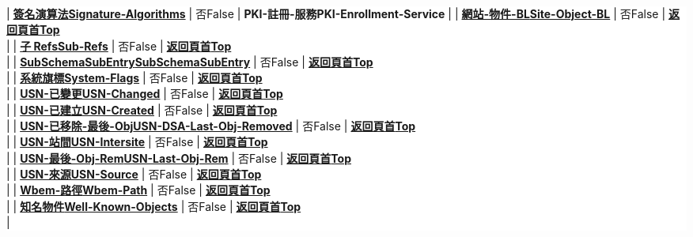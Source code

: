 | [<span data-ttu-id="f70d1-341">**簽名演算法**</span><span class="sxs-lookup"><span data-stu-id="f70d1-341">**Signature-Algorithms**</span></span>](a-signaturealgorithms.md)                     | <span data-ttu-id="f70d1-342">否</span><span class="sxs-lookup"><span data-stu-id="f70d1-342">False</span></span>     | <span data-ttu-id="f70d1-343">**PKI-註冊-服務**</span><span class="sxs-lookup"><span data-stu-id="f70d1-343">**PKI-Enrollment-Service**</span></span>      |
| [<span data-ttu-id="f70d1-344">**網站-物件-BL**</span><span class="sxs-lookup"><span data-stu-id="f70d1-344">**Site-Object-BL**</span></span>](a-siteobjectbl.md)                                  | <span data-ttu-id="f70d1-345">否</span><span class="sxs-lookup"><span data-stu-id="f70d1-345">False</span></span>     | [<span data-ttu-id="f70d1-346">**返回頁首**</span><span class="sxs-lookup"><span data-stu-id="f70d1-346">**Top**</span></span>](c-top.md)<br/> |
| [<span data-ttu-id="f70d1-347">**子 Refs**</span><span class="sxs-lookup"><span data-stu-id="f70d1-347">**Sub-Refs**</span></span>](a-subrefs.md)                                             | <span data-ttu-id="f70d1-348">否</span><span class="sxs-lookup"><span data-stu-id="f70d1-348">False</span></span>     | [<span data-ttu-id="f70d1-349">**返回頁首**</span><span class="sxs-lookup"><span data-stu-id="f70d1-349">**Top**</span></span>](c-top.md)<br/> |
| [<span data-ttu-id="f70d1-350">**SubSchemaSubEntry**</span><span class="sxs-lookup"><span data-stu-id="f70d1-350">**SubSchemaSubEntry**</span></span>](a-subschemasubentry.md)                          | <span data-ttu-id="f70d1-351">否</span><span class="sxs-lookup"><span data-stu-id="f70d1-351">False</span></span>     | [<span data-ttu-id="f70d1-352">**返回頁首**</span><span class="sxs-lookup"><span data-stu-id="f70d1-352">**Top**</span></span>](c-top.md)<br/> |
| [<span data-ttu-id="f70d1-353">**系統旗標**</span><span class="sxs-lookup"><span data-stu-id="f70d1-353">**System-Flags**</span></span>](a-systemflags.md)                                     | <span data-ttu-id="f70d1-354">否</span><span class="sxs-lookup"><span data-stu-id="f70d1-354">False</span></span>     | [<span data-ttu-id="f70d1-355">**返回頁首**</span><span class="sxs-lookup"><span data-stu-id="f70d1-355">**Top**</span></span>](c-top.md)<br/> |
| [<span data-ttu-id="f70d1-356">**USN-已變更**</span><span class="sxs-lookup"><span data-stu-id="f70d1-356">**USN-Changed**</span></span>](a-usnchanged.md)                                       | <span data-ttu-id="f70d1-357">否</span><span class="sxs-lookup"><span data-stu-id="f70d1-357">False</span></span>     | [<span data-ttu-id="f70d1-358">**返回頁首**</span><span class="sxs-lookup"><span data-stu-id="f70d1-358">**Top**</span></span>](c-top.md)<br/> |
| [<span data-ttu-id="f70d1-359">**USN-已建立**</span><span class="sxs-lookup"><span data-stu-id="f70d1-359">**USN-Created**</span></span>](a-usncreated.md)                                       | <span data-ttu-id="f70d1-360">否</span><span class="sxs-lookup"><span data-stu-id="f70d1-360">False</span></span>     | [<span data-ttu-id="f70d1-361">**返回頁首**</span><span class="sxs-lookup"><span data-stu-id="f70d1-361">**Top**</span></span>](c-top.md)<br/> |
| [<span data-ttu-id="f70d1-362">**USN-已移除-最後-Obj**</span><span class="sxs-lookup"><span data-stu-id="f70d1-362">**USN-DSA-Last-Obj-Removed**</span></span>](a-usndsalastobjremoved.md)                | <span data-ttu-id="f70d1-363">否</span><span class="sxs-lookup"><span data-stu-id="f70d1-363">False</span></span>     | [<span data-ttu-id="f70d1-364">**返回頁首**</span><span class="sxs-lookup"><span data-stu-id="f70d1-364">**Top**</span></span>](c-top.md)<br/> |
| [<span data-ttu-id="f70d1-365">**USN-站間**</span><span class="sxs-lookup"><span data-stu-id="f70d1-365">**USN-Intersite**</span></span>](a-usnintersite.md)                                   | <span data-ttu-id="f70d1-366">否</span><span class="sxs-lookup"><span data-stu-id="f70d1-366">False</span></span>     | [<span data-ttu-id="f70d1-367">**返回頁首**</span><span class="sxs-lookup"><span data-stu-id="f70d1-367">**Top**</span></span>](c-top.md)<br/> |
| [<span data-ttu-id="f70d1-368">**USN-最後-Obj-Rem**</span><span class="sxs-lookup"><span data-stu-id="f70d1-368">**USN-Last-Obj-Rem**</span></span>](a-usnlastobjrem.md)                               | <span data-ttu-id="f70d1-369">否</span><span class="sxs-lookup"><span data-stu-id="f70d1-369">False</span></span>     | [<span data-ttu-id="f70d1-370">**返回頁首**</span><span class="sxs-lookup"><span data-stu-id="f70d1-370">**Top**</span></span>](c-top.md)<br/> |
| [<span data-ttu-id="f70d1-371">**USN-來源**</span><span class="sxs-lookup"><span data-stu-id="f70d1-371">**USN-Source**</span></span>](a-usnsource.md)                                         | <span data-ttu-id="f70d1-372">否</span><span class="sxs-lookup"><span data-stu-id="f70d1-372">False</span></span>     | [<span data-ttu-id="f70d1-373">**返回頁首**</span><span class="sxs-lookup"><span data-stu-id="f70d1-373">**Top**</span></span>](c-top.md)<br/> |
| [<span data-ttu-id="f70d1-374">**Wbem-路徑**</span><span class="sxs-lookup"><span data-stu-id="f70d1-374">**Wbem-Path**</span></span>](a-wbempath.md)                                           | <span data-ttu-id="f70d1-375">否</span><span class="sxs-lookup"><span data-stu-id="f70d1-375">False</span></span>     | [<span data-ttu-id="f70d1-376">**返回頁首**</span><span class="sxs-lookup"><span data-stu-id="f70d1-376">**Top**</span></span>](c-top.md)<br/> |
| [<span data-ttu-id="f70d1-377">**知名物件**</span><span class="sxs-lookup"><span data-stu-id="f70d1-377">**Well-Known-Objects**</span></span>](a-wellknownobjects.md)                          | <span data-ttu-id="f70d1-378">否</span><span class="sxs-lookup"><span data-stu-id="f70d1-378">False</span></span>     | [<span data-ttu-id="f70d1-379">**返回頁首**</span><span class="sxs-lookup"><span data-stu-id="f70d1-379">**Top**</span></span>](c-top.md)<br/> |